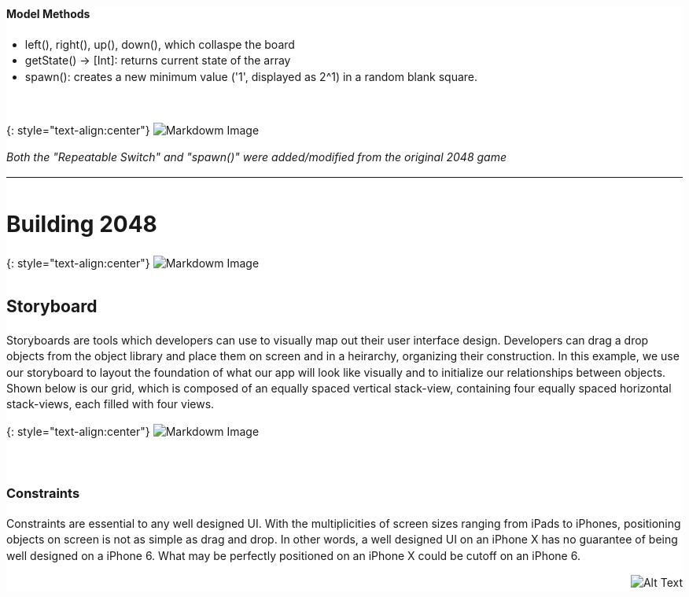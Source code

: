 #### Model Methods
* left(), right(), up(), down(), which collaspe the board
* getState() -> [Int]: returns current state of the array
* spawn(): creates a new minimum value ('1', displayed as 2^1) in a random blank square. 

<br>

{: style="text-align:center"}
![Markdowm Image][8]

*Both the "Repeatable Switch" and "spawn()" were added/modified from the original 2048 game*


---

# Building 2048

<div style="margin-top: 20px;">
</div>

{: style="text-align:center"}
![Markdowm Image][10]

## Storyboard

<div>
    <p> Storyboards are tools which developers can use to visually map out their user interface design. Developers can drag a drop objects from the object library and place them on screen and in a heirarchy, organizing their construction. In this example, we use our storyboard to layout the foundation of what our app will look like visually and to initialize our relationships between objects. Shown below is our grid, which is composed of an equally spaced vertical stack-view, containing four equally spaced horizontal stack-views, each filled with four views. </p>
</div>

{: style="text-align:center"}
![Markdowm Image][11]

<br>

### Constraints

<div>
    <p> Constraints are essential to any well designed UI. With the multiplicities of screen sizes ranging from iPads to iPhones, positioning objects on screen is not as simple as drag and drop. In other words, a well designed UI on an iPhone X has no guarantee of being well designed on a iPhone 6. What may be perfectly positioned on an iPhone X could be cutoff on an iPhone 6. </p>
</div>

<div class="side-by-side" style="margin-bottom: 0px; margin-top: 0px; padding-bottom: 0px">
    <div class="toleft" style="text-align:right; margin-top: 8px; margin-bottom: 0px;">
        <img class="image" src="https://eriktanner.github.io/SwiftAppBlog/assets/images/2048/gridViewConstraints.png" alt="Alt Text">
    </div>


[7]: https://eriktanner.github.io/SwiftAppBlog/assets/images/2048/official2048square.png
[8]: https://eriktanner.github.io/SwiftAppBlog/assets/images/2048/spec2048.jpg
[9]: https://eriktanner.github.io/SwiftAppBlog/assets/images/2048/my2048.png
[10]: https://eriktanner.github.io/SwiftAppBlog/assets/images/2048/my2048sim.png
[11]: https://eriktanner.github.io/SwiftAppBlog/assets/images/2048/gridViewStoryBoard.png
[12]: https://eriktanner.github.io/SwiftAppBlog/assets/images/2048/threeBlocks.png
[13]: https://www.raywenderlich.com/1073-model-view-controller-mvc-in-ios-a-modern-approach
[14]: https://eriktanner.github.io/SwiftAppBlog/assets/images/2048/blueController.png
[15]: https://eriktanner.github.io/SwiftAppBlog/assets/images/2048/logicGate.png
[16]: https://eriktanner.github.io/SwiftAppBlog/assets/images/2048/signal.png